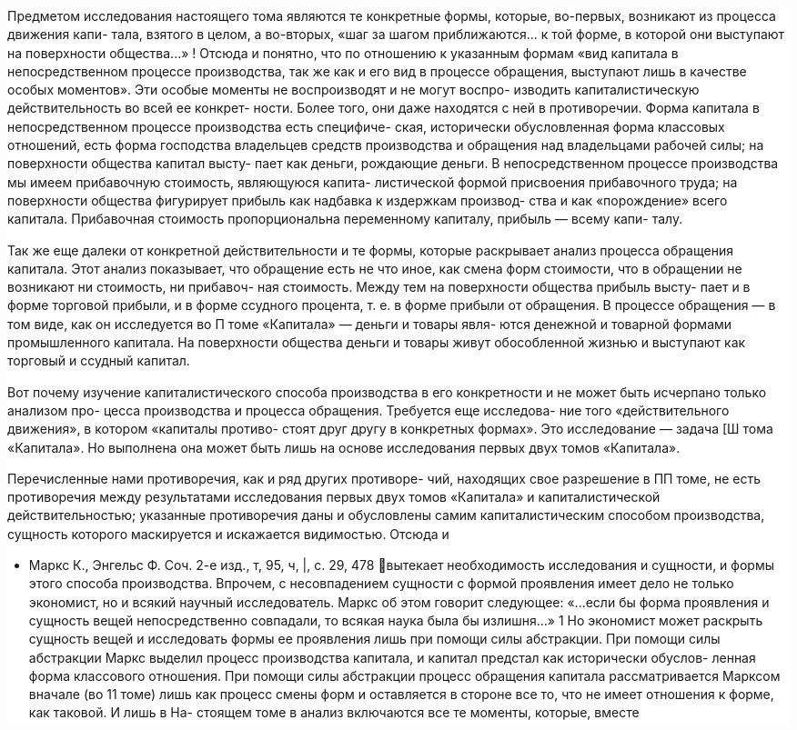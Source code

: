 Предметом исследования настоящего тома являются те конкретные
формы, которые, во-первых, возникают из процесса движения капи-
тала, взятого в целом, а во-вторых, «шаг за шагом приближаются...
к той форме, в которой они выступают на поверхности общества...» !
Отсюда и понятно, что по отношению к указанным формам «вид
капитала в непосредственном процессе производства, так же как и
его вид в процессе обращения, выступают лишь в качестве особых
моментов». Эти особые моменты не воспроизводят и не могут воспро-
изводить капиталистическую действительность во всей ее конкрет-
ности. Более того, они даже находятся с ней в противоречии. Форма
капитала в непосредственном процессе производства есть специфиче-
ская, исторически обусловленная форма классовых отношений, есть
форма господства владельцев средств производства и обращения над
владельцами рабочей силы; на поверхности общества капитал высту-
пает как деньги, рождающие деньги. В непосредственном процессе
производства мы имеем прибавочную стоимость, являющуюся капита-
листической формой присвоения прибавочного труда; на поверхности
общества фигурирует прибыль как надбавка к издержкам производ-
ства и как «порождение» всего капитала. Прибавочная стоимость
пропорциональна переменному капиталу, прибыль — всему капи-
талу.

Так же еще далеки от конкретной действительности и те формы,
которые раскрывает анализ процесса обращения капитала. Этот
анализ показывает, что обращение есть не что иное, как смена форм
стоимости, что в обращении не возникают ни стоимость, ни прибавоч-
ная стоимость. Между тем на поверхности общества прибыль высту-
пает и в форме торговой прибыли, и в форме ссудного процента, т. е.
в форме прибыли от обращения. В процессе обращения — в том виде,
как он исследуется во П томе «Капитала» — деньги и товары явля-
ются денежной и товарной формами промышленного капитала. На
поверхности общества деньги и товары живут обособленной жизнью
и выступают как торговый и ссудный капитал.

Вот почему изучение капиталистического способа производства
в его конкретности и не может быть исчерпано только анализом про-
цесса производства и процесса обращения. Требуется еще исследова-
ние того «действительного движения», в котором «капиталы противо-
стоят друг другу в конкретных формах». Это исследование — задача
[Ш тома «Капитала». Но выполнена она может быть лишь на основе
исследования первых двух томов «Капитала».

Перечисленные нами противоречия, как и ряд других противоре-
чий, находящих свое разрешение в ПП томе, не есть противоречия
между результатами исследования первых двух томов «Капитала» и
капиталистической действительностью; указанные противоречия даны
и обусловлены самим капиталистическим способом производства,
сущность которого маскируется и искажается видимостью. Отсюда и

- Маркс К., Энгельс Ф. Соч. 2-е изд., т, 95, ч, |, с. 29,
  478
  вытекает необходимость исследования и сущности, и формы этого
  способа производства. Впрочем, с несовпадением сущности с формой
  проявления имеет дело не только экономист, но и всякий научный
  исследователь. Маркс об этом говорит следующее: «...если бы форма
  проявления и сущность вещей непосредственно совпадали, то всякая
  наука была бы излишня...» 1 Но экономист может раскрыть сущность
  вещей и исследовать формы ее проявления лишь при помощи силы
  абстракции. При помощи силы абстракции Маркс выделил процесс
  производства капитала, и капитал предстал как исторически обуслов-
  ленная форма классового отношения. При помощи силы абстракции
  процесс обращения капитала рассматривается Марксом вначале
  (во 11 томе) лишь как процесс смены форм и оставляется в стороне
  все то, что не имеет отношения к форме, как таковой. И лишь в На-
  стоящем томе в анализ включаются все те моменты, которые, вместе